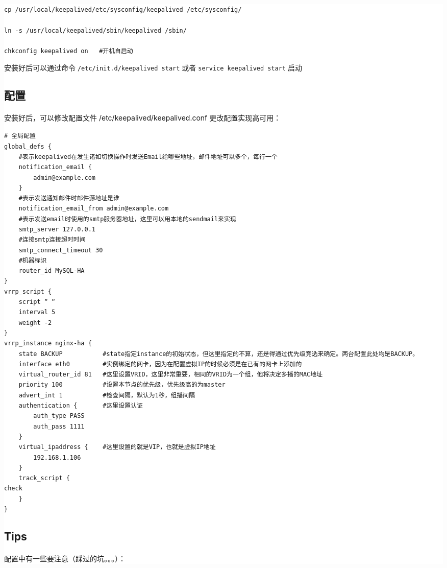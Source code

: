```shell
cp /usr/local/keepalived/etc/sysconfig/keepalived /etc/sysconfig/

ln -s /usr/local/keepalived/sbin/keepalived /sbin/

chkconfig keepalived on   #开机自启动
```

安装好后可以通过命令 `/etc/init.d/keepalived start`  或者 `service keepalived start` 启动

## 配置
安装好后，可以修改配置文件 /etc/keepalived/keepalived.conf 更改配置实现高可用：

```
# 全局配置
global_defs {
    #表示keepalived在发生诸如切换操作时发送Email给哪些地址，邮件地址可以多个，每行一个
    notification_email {
        admin@example.com
    }
    #表示发送通知邮件时邮件源地址是谁
    notification_email_from admin@example.com
    #表示发送email时使用的smtp服务器地址，这里可以用本地的sendmail来实现
    smtp_server 127.0.0.1
    #连接smtp连接超时时间
    smtp_connect_timeout 30
    #机器标识
    router_id MySQL-HA
}
vrrp_script {
    script “ “
    interval 5
    weight -2
}
vrrp_instance nginx-ha {
    state BACKUP           #state指定instance的初始状态，但这里指定的不算，还是得通过优先级竞选来确定。两台配置此处均是BACKUP。
    interface eth0         #实例绑定的网卡，因为在配置虚拟IP的时候必须是在已有的网卡上添加的
    virtual_router_id 81   #这里设置VRID，这里非常重要，相同的VRID为一个组，他将决定多播的MAC地址
    priority 100           #设置本节点的优先级，优先级高的为master
    advert_int 1           #检查间隔，默认为1秒，组播间隔
    authentication {       #这里设置认证
        auth_type PASS
        auth_pass 1111
    }
    virtual_ipaddress {    #这里设置的就是VIP，也就是虚拟IP地址
        192.168.1.106
    }
    track_script {
check
    }
}
```
## Tips
配置中有一些要注意（踩过的坑。。。）：
